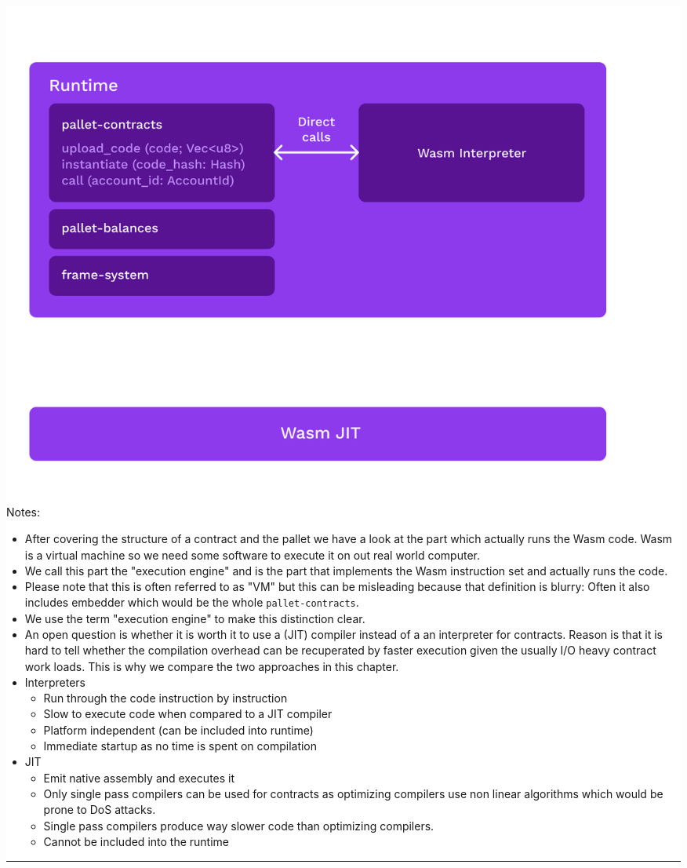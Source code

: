 <img src="../../assets/img/6-FRAME/6.5-Smart_Contracts/pallet/exec.png" style="width: 800px" />

Notes:

- After covering the structure of a contract and the pallet we have a look at the part which
  actually runs the Wasm code.
  Wasm is a virtual machine so we need some software to execute
  it on out real world computer.
- We call this part the "execution engine" and is the part that implements the Wasm instruction
  set and actually runs the code.
- Please note that this is often referred to as "VM" but this can be misleading because that
  definition is blurry: Often it also includes embedder which would be the whole `pallet-contracts`.
- We use the term "execution engine" to make this distinction clear.
- An open question is whether it is worth it to use a (JIT) compiler instead of a an interpreter
  for contracts.
  Reason is that it is hard to tell whether the compilation overhead can be
  recuperated by faster execution given the usually I/O heavy contract work loads.
  This is why
  we compare the two approaches in this chapter.
- Interpreters
  - Run through the code instruction by instruction
  - Slow to execute code when compared to a JIT compiler
  - Platform independent (can be included into runtime)
  - Immediate startup as no time is spent on compilation
- JIT
  - Emit native assembly and executes it
  - Only single pass compilers can be used for contracts as optimizing compilers use non
    linear algorithms which would be prone to DoS attacks.
  - Single pass compilers produce way slower code than optimizing compilers.
  - Cannot be included into the runtime

---